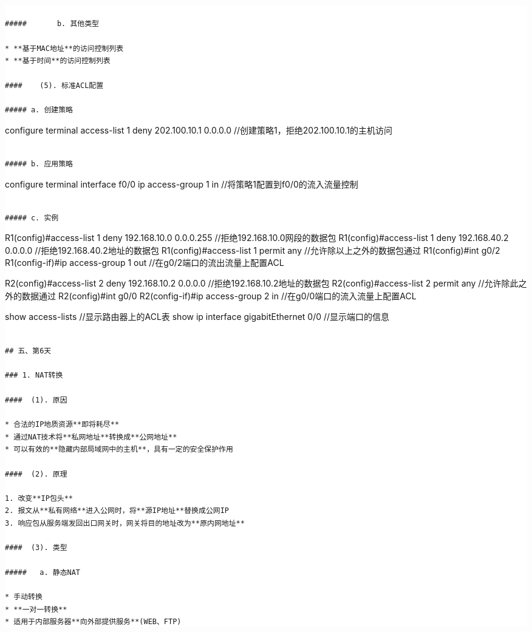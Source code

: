 ```

##### 		b. 其他类型

* **基于MAC地址**的访问控制列表
* **基于时间**的访问控制列表

#### 	(5). 标准ACL配置

##### a. 创建策略

```
configure terminal
access-list 1 deny 202.100.10.1 0.0.0.0 //创建策略1，拒绝202.100.10.1的主机访问
```

##### b. 应用策略

```
configure terminal
interface f0/0
ip access-group 1 in  //将策略1配置到f0/0的流入流量控制
```

##### c. 实例

```
R1(config)#access-list 1 deny 192.168.10.0 0.0.0.255	//拒绝192.168.10.0网段的数据包
R1(config)#access-list 1 deny 192.168.40.2 0.0.0.0		//拒绝192.168.40.2地址的数据包
R1(config)#access-list 1 permit any		//允许除以上之外的数据包通过
R1(config)#int g0/2		
R1(config-if)#ip access-group 1 out		//在g0/2端口的流出流量上配置ACL

R2(config)#access-list 2 deny 192.168.10.2 0.0.0.0		//拒绝192.168.10.2地址的数据包
R2(config)#access-list 2 permit any		//允许除此之外的数据通过
R2(config)#int g0/0
R2(config-if)#ip access-group 2 in		//在g0/0端口的流入流量上配置ACL

show access-lists		//显示路由器上的ACL表
show ip interface gigabitEthernet 0/0	//显示端口的信息
```

## 五、第6天

### 1. NAT转换

####  (1). 原因

* 合法的IP地质资源**即将耗尽**
* 通过NAT技术将**私网地址**转换成**公网地址**
* 可以有效的**隐藏内部局域网中的主机**，具有一定的安全保护作用

####  (2). 原理

1. 改变**IP包头**
2. 报文从**私有网络**进入公网时，将**源IP地址**替换成公网IP
3. 响应包从服务端发回出口网关时，网关将目的地址改为**原内网地址**

####  (3). 类型

##### 	a. 静态NAT

* 手动转换
* **一对一转换**
* 适用于内部服务器**向外部提供服务**(WEB、FTP)

```